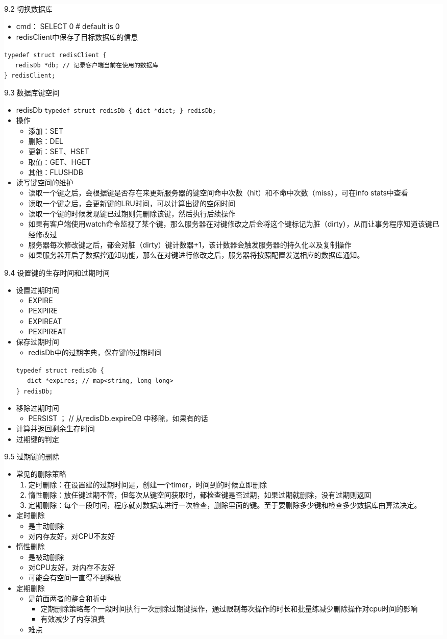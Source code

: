 9.2 切换数据库   
   * cmd： SELECT 0 # default is 0
   * redisClient中保存了目标数据库的信息
   ```
   typedef struct redisClient {
      redisDb *db; // 记录客户端当前在使用的数据库
   } redisClient;
   ```

9.3 数据库键空间
   * redisDb
   	```
   	typedef struct redisDb {
   	    dict *dict;
   	} redisDb;
   	```
   * 操作
      * 添加：SET
      * 删除：DEL
      * 更新：SET、HSET
      * 取值：GET、HGET
      * 其他：FLUSHDB
   * 读写键空间的维护
      * 读取一个键之后，会根据键是否存在来更新服务器的键空间命中次数（hit）和不命中次数（miss），可在info stats中查看
      * 读取一个键之后，会更新键的LRU时间，可以计算出键的空闲时间
      * 读取一个键的时候发现键已过期则先删除该键，然后执行后续操作
      * 如果有客户端使用watch命令监视了某个键，那么服务器在对键修改之后会将这个键标记为脏（dirty），从而让事务程序知道该键已经修改过
      * 服务器每次修改键之后，都会对脏（dirty）键计数器+1，该计数器会触发服务器的持久化以及复制操作
      * 如果服务器开启了数据控通知功能，那么在对键进行修改之后，服务器将按照配置发送相应的数据库通知。

9.4 设置键的生存时间和过期时间
   * 设置过期时间
      * EXPIRE <key> <ttl>
      * PEXPIRE <key> <ttl>
      * EXPIREAT <key> <timestamp>
      * PEXPIREAT <key> <timestamp>
   * 保存过期时间
      * redisDb中的过期字典，保存键的过期时间
      ```
      typedef struct redisDb {
         dict *expires; // map<string, long long>
      } redisDb;
      ```
   * 移除过期时间
      * PERSIST <key>； // 从redisDb.expireDB 中移除，如果有的话
   * 计算并返回剩余生存时间
   * 过期键的判定

9.5 过期键的删除
   * 常见的删除策略
      1. 定时删除：在设置建的过期时间是，创建一个timer，时间到的时候立即删除
      1. 惰性删除：放任键过期不管，但每次从键空间获取时，都检查键是否过期，如果过期就删除，没有过期则返回
      1. 定期删除：每个一段时间，程序就对数据库进行一次检查，删除里面的键。至于要删除多少键和检查多少数据库由算法决定。
   * 定时删除 
      * 是主动删除
      * 对内存友好，对CPU不友好
   * 惰性删除
      * 是被动删除
      * 对CPU友好，对内存不友好
      * 可能会有空间一直得不到释放
   * 定期删除
      * 是前面两者的整合和折中
         * 定期删除策略每个一段时间执行一次删除过期键操作，通过限制每次操作的时长和批量练减少删除操作对cpu时间的影响
         * 有效减少了内存浪费
      * 难点